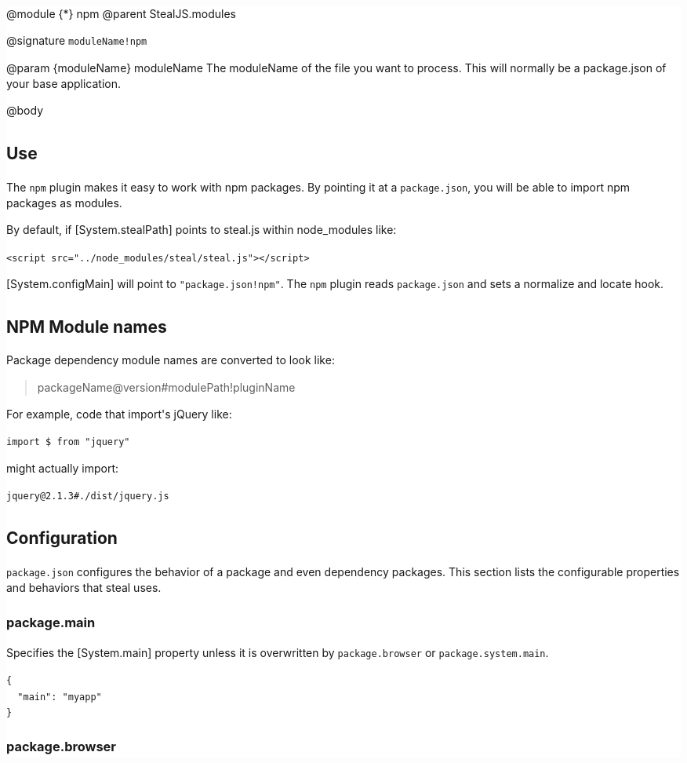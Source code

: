 @module {*} npm
@parent StealJS.modules

@signature `moduleName!npm`

@param {moduleName} moduleName The moduleName of the file you want 
to process. This will normally be a package.json of your base application.

@body

## Use

The `npm` plugin makes it easy to work with npm packages. By pointing it 
at a `package.json`, you will be able to import npm packages as modules.

By default, if [System.stealPath] points to steal.js within node_modules like:

    <script src="../node_modules/steal/steal.js"></script>
    
[System.configMain] will point to `"package.json!npm"`. The `npm` plugin
reads `package.json` and sets a normalize and locate hook.  


## NPM Module names

Package dependency module names are converted to look like: 

> packageName@version#modulePath!pluginName

For example, code that import's jQuery like:

    import $ from "jquery"

might actually import:

    jquery@2.1.3#./dist/jquery.js



## Configuration

`package.json` configures the behavior of a package and even dependency 
packages.  This section lists the configurable properties and behaviors that
steal uses.  

### package.main

Specifies the [System.main] property unless it is overwritten by `package.browser` or
`package.system.main`. 

```
{
  "main": "myapp"
}
```

### package.browser
